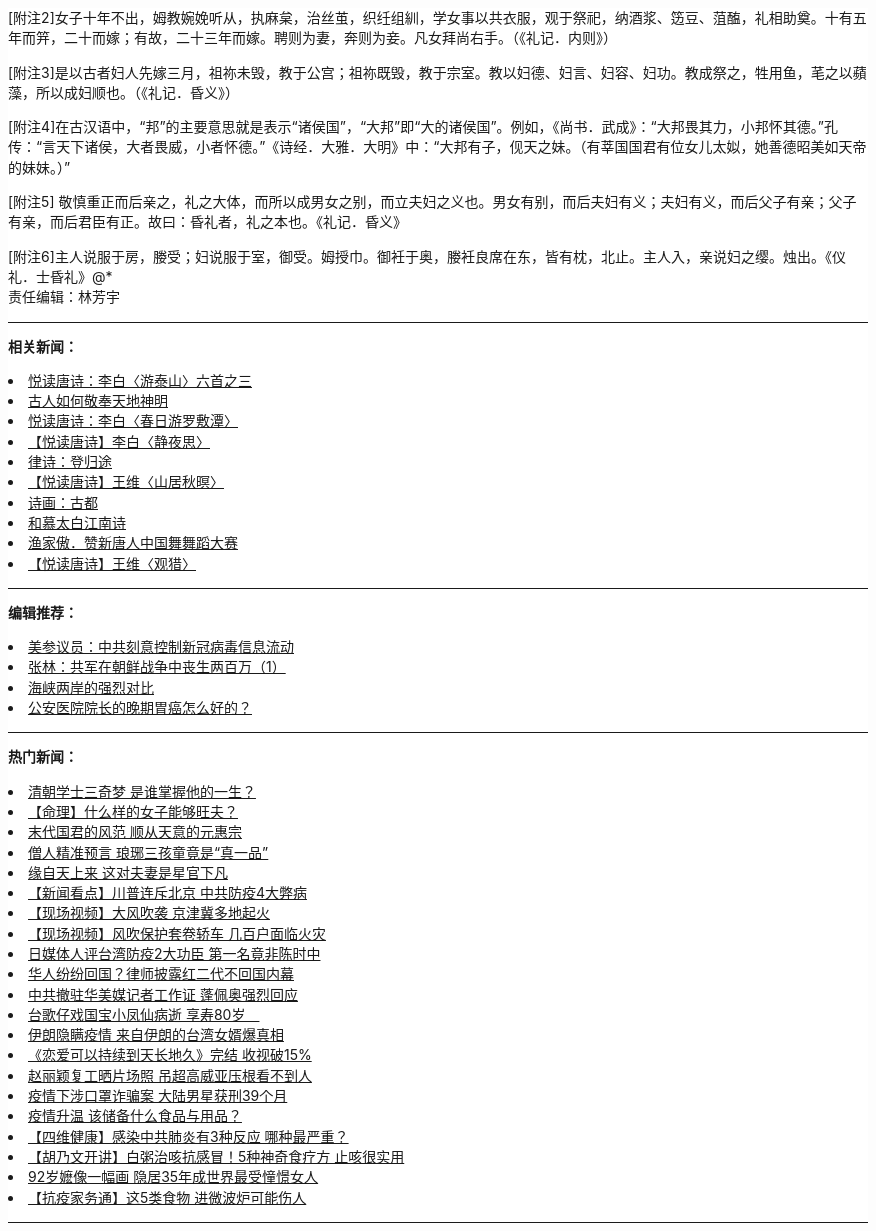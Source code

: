 <p>[附注2]女子十年不出，姆教婉娩听从，执麻枲，治丝茧，织纴组紃，学女事以共衣服，观于祭祀，纳酒浆、笾豆、菹醢，礼相助奠。十有五年而笄，二十而嫁；有故，二十三年而嫁。聘则为妻，奔则为妾。凡女拜尚右手。（《礼记．内则》）</p>
<p>[附注3]是以古者妇人先嫁三月，祖祢未毁，教于公宫；祖祢既毁，教于宗室。教以妇德、妇言、妇容、妇功。教成祭之，牲用鱼，芼之以蘋藻，所以成妇顺也。（《礼记．昏义》）</p>
<p>[附注4]在古汉语中，“邦”的主要意思就是表示“诸侯国”，“大邦”即“大的诸侯国”。例如，《尚书．武成》：“大邦畏其力，小邦怀其德。”孔传：“言天下诸侯，大者畏威，小者怀德。”《诗经．大雅．大明》中：“大邦有子，伣天之妹。（有莘国国君有位女儿太姒，她善德昭美如天帝的妹妹。）”</p>
<p>[附注5] 敬慎重正而后亲之，礼之大体，而所以成男女之别，而立夫妇之义也。男女有别，而后夫妇有义；夫妇有义，而后父子有亲；父子有亲，而后君臣有正。故曰：昏礼者，礼之本也。《礼记．昏义》</p>
<p>[附注6]主人说服于房，媵受；妇说服于室，御受。姆授巾。御衽于奥，媵衽良席在东，皆有枕，北止。主人入，亲说妇之缨。烛出。《仪礼．士昏礼》@*<br />
责任编辑：林芳宇</p>

<hr>


<strong>相关新闻：</strong>
<li><a href="/gb/9/3/12/n2460413.md#1">悦读唐诗：李白〈游泰山〉六首之三</a></li>
<li><a href="/gb/9/4/2/n2483111.md#1">古人如何敬奉天地神明</a></li>
<li><a href="/gb/9/4/7/n2487739.md#1">悦读唐诗：李白〈春日游罗敷潭〉</a></li>
<li><a href="/gb/9/4/19/n2499436.md#1">【悦读唐诗】李白〈静夜思〉</a></li>
<li><a href="/gb/9/5/13/n2525663.md#1">律诗：登归途</a></li>
<li><a href="/gb/9/5/26/n2538975.md#1">【悦读唐诗】王维〈山居秋暝〉</a></li>
<li><a href="/gb/9/6/1/n2544681.md#1">诗画：古都</a></li>
<li><a href="/gb/9/6/7/n2550794.md#1">和慕太白江南诗</a></li>
<li><a href="/gb/9/6/16/n2560200.md#1">渔家傲．赞新唐人中国舞舞蹈大赛</a></li>
<li><a href="/gb/9/6/25/n2569909.md#1">【悦读唐诗】王维〈观猎〉</a></li>
<hr>


<strong>编辑推荐：</strong>
<li><a href="/gb/20/2/22/n11887949.md#1">美参议员：中共刻意控制新冠病毒信息流动</a></li>
<li><a href="/gb/19/12/31/n11758706.md#1" target="_blank">张林：共军在朝鲜战争中丧生两百万（1）</a></li><li><a href="/gb/8/12/18/n2367165.md?dfh#1" target="_blank">海峡两岸的强烈对比</a></li><li><a href="/gb/16/3/30/n7475135.md#1" target="_blank">公安医院院长的晚期胃癌怎么好的？</a></li>
<hr>

<strong>热门新闻：</strong>
<li><a href="/gb/20/3/11/n11933369.md#1">清朝学士三奇梦 是谁掌握他的一生？</a></li>
<li><a href="/gb/20/3/2/n11909596.md#1">【命理】什么样的女子能够旺夫？</a></li>
<li><a href="/gb/20/2/28/n11903572.md#1">末代国君的风范 顺从天意的元惠宗</a></li>
<li><a href="/gb/20/3/11/n11933376.md#1">僧人精准预言 琅琊三孩童竟是“真一品”</a></li>
<li><a href="/gb/20/3/12/n11936269.md#1">缘自天上来 这对夫妻是星官下凡</a></li>
<li><a href="/gb/20/3/18/n11950479.md#1">【新闻看点】川普连斥北京 中共防疫4大弊病</a></li>
<li><a href="/gb/20/3/18/n11950430.md#1">【现场视频】大风吹袭 京津冀多地起火</a></li>
<li><a href="/gb/20/3/19/n11952797.md#1">【现场视频】风吹保护套卷轿车 几百户面临火灾</a></li>
<li><a href="/gb/20/3/16/n11943195.md#1">日媒体人评台湾防疫2大功臣 第一名竟非陈时中</a></li>
<li><a href="/gb/20/3/17/n11947698.md#1">华人纷纷回国？律师披露红二代不回国内幕</a></li>
<li><a href="/gb/20/3/17/n11948259.md#1">中共撤驻华美媒记者工作证 蓬佩奥强烈回应</a></li>
<li><a href="/gb/20/3/17/n11946544.md#1">台歌仔戏国宝小凤仙病逝 享寿80岁　</a></li>
<li><a href="/gb/20/3/17/n11947993.md#1">伊朗隐瞒疫情 来自伊朗的台湾女婿爆真相</a></li>
<li><a href="/gb/20/3/18/n11949282.md#1">《恋爱可以持续到天长地久》完结 收视破15%</a></li>
<li><a href="/gb/20/3/16/n11945468.md#1">赵丽颖复工晒片场照 吊超高威亚压根看不到人</a></li>
<li><a href="/gb/20/3/17/n11948248.md#1">疫情下涉口罩诈骗案 大陆男星获刑39个月</a></li>
<li><a href="/gb/20/3/16/n11944768.md#1">疫情升温 该储备什么食品与用品？</a></li>
<li><a href="/gb/20/3/17/n11947422.md#1">【四维健康】感染中共肺炎有3种反应 哪种最严重？</a></li>
<li><a href="/gb/20/3/16/n11944883.md#1">【胡乃文开讲】白粥治咳抗感冒！5种神奇食疗方 止咳很实用</a></li>
<li><a href="/gb/20/3/17/n11947138.md#1">92岁嬷像一幅画 隐居35年成世界最受憧憬女人</a></li>
<li><a href="/gb/20/3/17/n11947465.md#1">【抗疫家务通】这5类食物 进微波炉可能伤人</a></li>
<hr>
